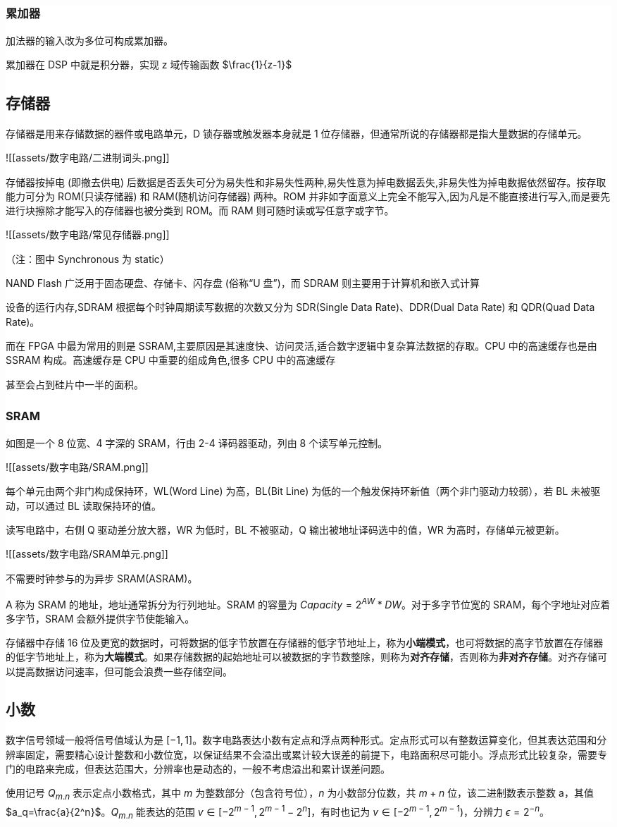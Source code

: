 ### 累加器

加法器的输入改为多位可构成累加器。

累加器在 DSP 中就是积分器，实现 z 域传输函数 $\frac{1}{z-1}$

## 存储器

存储器是用来存储数据的器件或电路单元，D 锁存器或触发器本身就是 1 位存储器，但通常所说的存储器都是指大量数据的存储单元。

![[assets/数字电路/二进制词头.png]]

存储器按掉电 (即撤去供电) 后数据是否丢失可分为易失性和非易失性两种,易失性意为掉电数据丢失,非易失性为掉电数据依然留存。按存取能力可分为 ROM(只读存储器) 和 RAM(随机访问存储器) 两种。ROM 并非如字面意义上完全不能写入,因为凡是不能直接进行写入,而是要先进行块擦除才能写入的存储器也被分类到 ROM。而 RAM 则可随时读或写任意字或字节。

![[assets/数字电路/常见存储器.png]]

（注：图中 Synchronous 为 static）

NAND Flash 广泛用于固态硬盘、存储卡、闪存盘 (俗称“U 盘”)，而 SDRAM 则主要用于计算机和嵌入式计算

设备的运行内存,SDRAM 根据每个时钟周期读写数据的次数又分为 SDR(Single Data Rate)、DDR(Dual Data Rate) 和 QDR(Quad Data Rate)。

而在 FPGA 中最为常用的则是 SSRAM,主要原因是其速度快、访问灵活,适合数字逻辑中复杂算法数据的存取。CPU 中的高速缓存也是由 SSRAM 构成。高速缓存是 CPU 中重要的组成角色,很多 CPU 中的高速缓存

甚至会占到硅片中一半的面积。

### SRAM

如图是一个 8 位宽、4 字深的 SRAM，行由 2-4 译码器驱动，列由 8 个读写单元控制。

![[assets/数字电路/SRAM.png]]

每个单元由两个非门构成保持环，WL(Word Line) 为高，BL(Bit Line) 为低的一个触发保持环新值（两个非门驱动力较弱），若 BL 未被驱动，可以通过 BL 读取保持环的值。

读写电路中，右侧 Q 驱动差分放大器，WR 为低时，BL 不被驱动，Q 输出被地址译码选中的值，WR 为高时，存储单元被更新。

![[assets/数字电路/SRAM单元.png]]

不需要时钟参与的为异步 SRAM(ASRAM)。

A 称为 SRAM 的地址，地址通常拆分为行列地址。SRAM 的容量为 $Capacity=2^{AW}*DW$。对于多字节位宽的 SRAM，每个字地址对应着多字节，SRAM 会额外提供字节使能输入。

存储器中存储 16 位及更宽的数据时，可将数据的低字节放置在存储器的低字节地址上，称为**小端模式**，也可将数据的高字节放置在存储器的低字节地址上，称为**大端模式**。如果存储数据的起始地址可以被数据的字节数整除，则称为**对齐存储**，否则称为**非对齐存储**。对齐存储可以提高数据访问速率，但可能会浪费一些存储空间。

## 小数

数字信号领域一般将信号值域认为是 $[-1, 1]$。数字电路表达小数有定点和浮点两种形式。定点形式可以有整数运算变化，但其表达范围和分辨率固定，需要精心设计整数和小数位宽，以保证结果不会溢出或累计较大误差的前提下，电路面积尽可能小。浮点形式比较复杂，需要专门的电路来完成，但表达范围大，分辨率也是动态的，一般不考虑溢出和累计误差问题。

使用记号 $Q_{m.n}$ 表示定点小数格式，其中 $m$ 为整数部分（包含符号位），$n$ 为小数部分位数，共 $m+n$ 位，该二进制数表示整数 a，其值 $a_q=\frac{a}{2^n}$。$Q_{m.n}$ 能表达的范围 $v\in[-2^{m-1}, 2^{m-1}-2^n]$，有时也记为 $v\in[-2^{m-1}, 2^{m-1})$，分辨力 $\epsilon =2^{-n}$。
